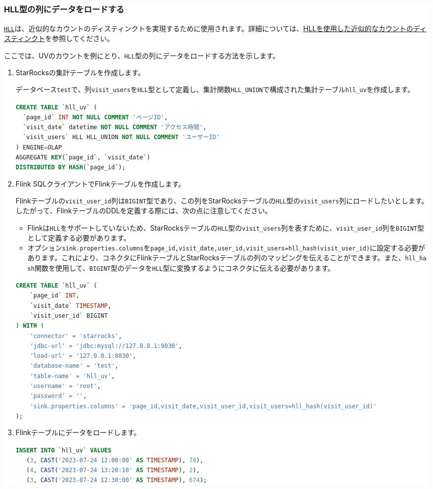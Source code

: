 ### HLL型の列にデータをロードする

[`HLL`](../sql-reference/sql-statements/data-types/HLL.md)は、近似的なカウントのディスティンクトを実現するために使用されます。詳細については、[HLLを使用した近似的なカウントのディスティンクト](../using_starrocks/Using_HLL.md)を参照してください。

ここでは、UVのカウントを例にとり、`HLL`型の列にデータをロードする方法を示します。

1. StarRocksの集計テーブルを作成します。

   データベース`test`で、列`visit_users`を`HLL`型として定義し、集計関数`HLL_UNION`で構成された集計テーブル`hll_uv`を作成します。

    ```SQL
    CREATE TABLE `hll_uv` (
      `page_id` INT NOT NULL COMMENT 'ページID',
      `visit_date` datetime NOT NULL COMMENT 'アクセス時間',
      `visit_users` HLL HLL_UNION NOT NULL COMMENT 'ユーザーID'
    ) ENGINE=OLAP
    AGGREGATE KEY(`page_id`, `visit_date`)
    DISTRIBUTED BY HASH(`page_id`);
    ```

2. Flink SQLクライアントでFlinkテーブルを作成します。

   Flinkテーブルの`visit_user_id`列は`BIGINT`型であり、この列をStarRocksテーブルの`HLL`型の`visit_users`列にロードしたいとします。したがって、FlinkテーブルのDDLを定義する際には、次の点に注意してください。
    - Flinkは`HLL`をサポートしていないため、StarRocksテーブルの`HLL`型の`visit_users`列を表すために、`visit_user_id`列を`BIGINT`型として定義する必要があります。
    - オプション`sink.properties.columns`を`page_id,visit_date,user_id,visit_users=hll_hash(visit_user_id)`に設定する必要があります。これにより、コネクタにFlinkテーブルとStarRocksテーブルの列のマッピングを伝えることができます。また、`hll_hash`関数を使用して、`BIGINT`型のデータを`HLL`型に変換するようにコネクタに伝える必要があります。

    ```SQL
    CREATE TABLE `hll_uv` (
        `page_id` INT,
        `visit_date` TIMESTAMP,
        `visit_user_id` BIGINT
    ) WITH (
        'connector' = 'starrocks',
        'jdbc-url' = 'jdbc:mysql://127.0.0.1:9030',
        'load-url' = '127.0.0.1:8030',
        'database-name' = 'test',
        'table-name' = 'hll_uv',
        'username' = 'root',
        'password' = '',
        'sink.properties.columns' = 'page_id,visit_date,visit_user_id,visit_users=hll_hash(visit_user_id)'
    );
    ```

3. Flinkテーブルにデータをロードします。

    ```SQL
    INSERT INTO `hll_uv` VALUES
       (3, CAST('2023-07-24 12:00:00' AS TIMESTAMP), 78),
       (4, CAST('2023-07-24 13:20:10' AS TIMESTAMP), 2),
       (3, CAST('2023-07-24 12:30:00' AS TIMESTAMP), 674);
    ```
